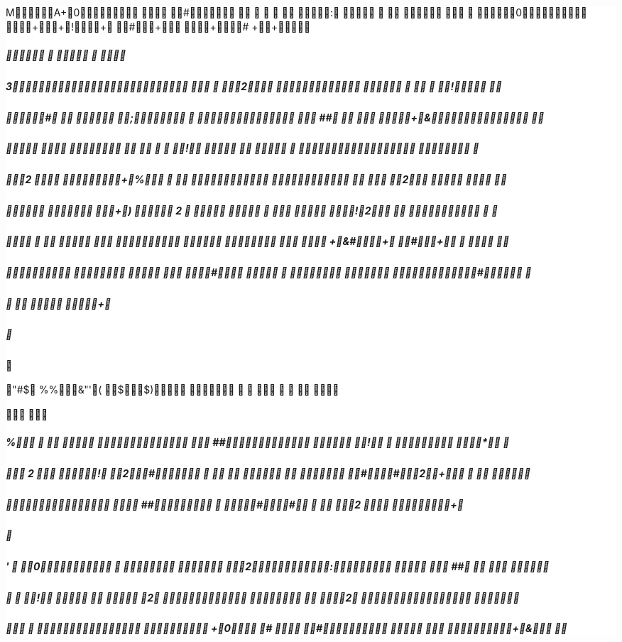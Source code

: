  MA+0  #      :       0 ++!+ #+ +# ++ 

#####      

##### 3   2      !  

##### #   ;    ##   +&  

#####        !        

##### 2  +%       2    

#####   +)  2       !2     

#####           +&#+ #+    

#####     #     #  

#####    + 

#####  


 

 "#$ %%&"'( $$)         

   

##### %      ##  !   *  

#####  2  ! 2#       ##2+    

#####   ##  ##   2  + 

#####  

##### '  0    2:   ##    

#####   !    2    2   

#####     +0 #  #   +&  
